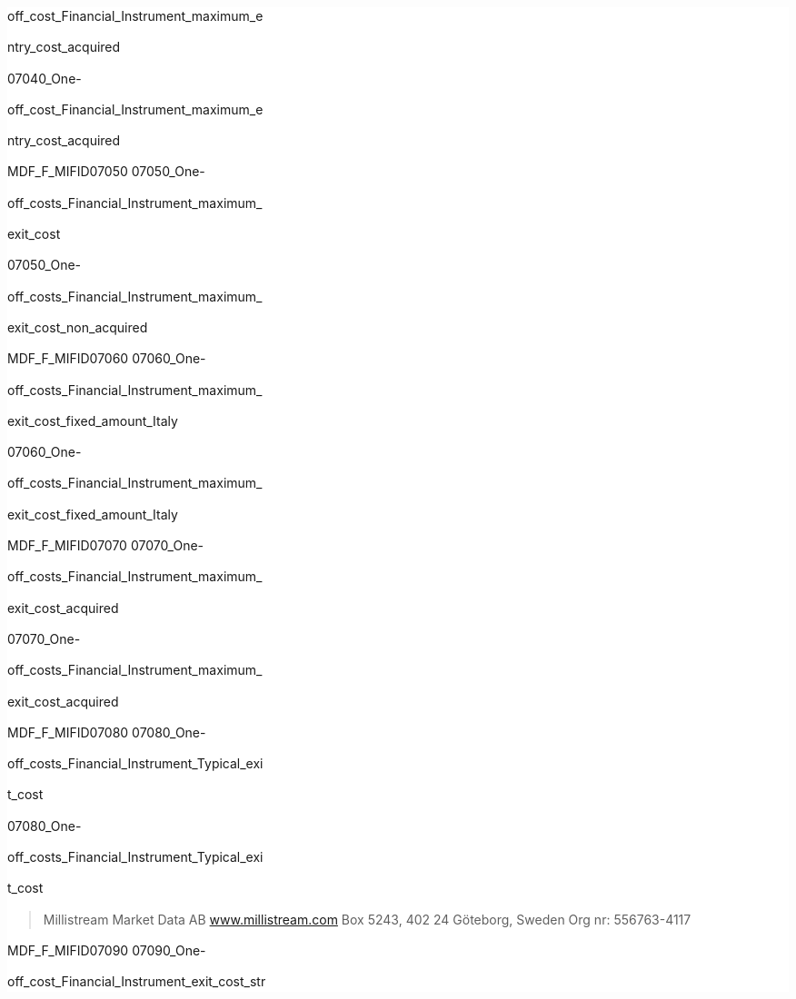 off_cost_Financial_Instrument_maximum_e 

ntry_cost_acquired 

07040_One-

off_cost_Financial_Instrument_maximum_e 

ntry_cost_acquired 

MDF_F_MIFID07050  07050_One-

off_costs_Financial_Instrument_maximum_ 

exit_cost 

07050_One-

off_costs_Financial_Instrument_maximum_ 

exit_cost_non_acquired 

MDF_F_MIFID07060  07060_One-

off_costs_Financial_Instrument_maximum_ 

exit_cost_fixed_amount_Italy 

07060_One-

off_costs_Financial_Instrument_maximum_ 

exit_cost_fixed_amount_Italy 

MDF_F_MIFID07070  07070_One-

off_costs_Financial_Instrument_maximum_ 

exit_cost_acquired 

07070_One-

off_costs_Financial_Instrument_maximum_ 

exit_cost_acquired 

MDF_F_MIFID07080  07080_One-

off_costs_Financial_Instrument_Typical_exi 

t_cost 

07080_One-

off_costs_Financial_Instrument_Typical_exi 

t_cost    

> Millistream Market Data AB www.millistream.com
> Box 5243, 402 24 Göteborg, Sweden Org nr: 556763-4117

MDF_F_MIFID07090  07090_One-

off_cost_Financial_Instrument_exit_cost_str 

